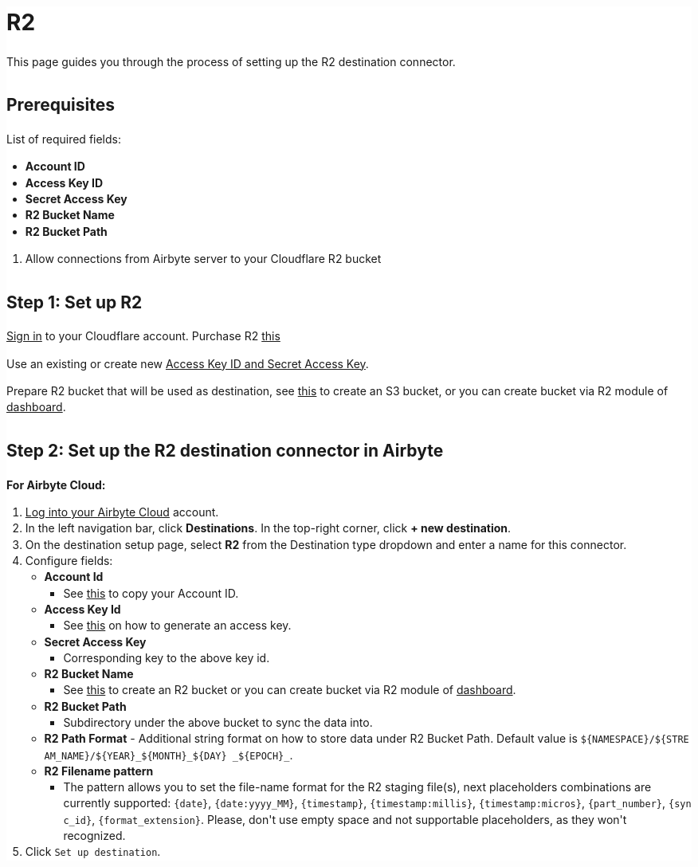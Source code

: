 # R2

This page guides you through the process of setting up the R2 destination connector.

## Prerequisites

List of required fields:

- **Account ID**
- **Access Key ID**
- **Secret Access Key**
- **R2 Bucket Name**
- **R2 Bucket Path**

1. Allow connections from Airbyte server to your Cloudflare R2 bucket

## Step 1: Set up R2

[Sign in](https://dash.cloudflare.com/login) to your Cloudflare account.
Purchase R2 [this](https://developers.cloudflare.com/r2/get-started/#purchase-r2)

Use an existing or create new [Access Key ID and Secret Access Key](https://developers.cloudflare.com/r2/platform/s3-compatibility/tokens/).

Prepare R2 bucket that will be used as destination, see [this](https://developers.cloudflare.com/r2/get-started/#3-create-your-bucket)
to create an S3 bucket, or you can create bucket via R2 module of [dashboard](https://dash.cloudflare.com).

## Step 2: Set up the R2 destination connector in Airbyte

**For Airbyte Cloud:**

1. [Log into your Airbyte Cloud](https://cloud.airbyte.com/workspaces) account.
2. In the left navigation bar, click **Destinations**. In the top-right corner, click **+ new destination**.
3. On the destination setup page, select **R2** from the Destination type dropdown and enter a name for this connector.
4. Configure fields:
   - **Account Id**
     - See [this](https://developers.cloudflare.com/r2/get-started/#4-bind-your-bucket-to-a-worker) to copy your Account ID.
   - **Access Key Id**
     - See [this](https://developers.cloudflare.com/r2/platform/s3-compatibility/tokens) on how to generate an access key.
   - **Secret Access Key**
     - Corresponding key to the above key id.
   - **R2 Bucket Name**
     - See [this](https://developers.cloudflare.com/r2/get-started/#3-create-your-bucket) to create an R2 bucket or you can create bucket via R2 module of [dashboard](https://dash.cloudflare.com).
   - **R2 Bucket Path**
     - Subdirectory under the above bucket to sync the data into.
   - **R2 Path Format** - Additional string format on how to store data under R2 Bucket Path. Default value is `${NAMESPACE}/${STREAM_NAME}/${YEAR}_${MONTH}_${DAY}
_${EPOCH}_`.
   - **R2 Filename pattern**
     - The pattern allows you to set the file-name format for the R2 staging file(s), next placeholders combinations are currently supported:
       `{date}`, `{date:yyyy_MM}`, `{timestamp}`, `{timestamp:millis}`, `{timestamp:micros}`, `{part_number}`, `{sync_id}`, `{format_extension}`. Please, don't use empty space and not supportable placeholders, as they won't recognized.
5. Click `Set up destination`.
